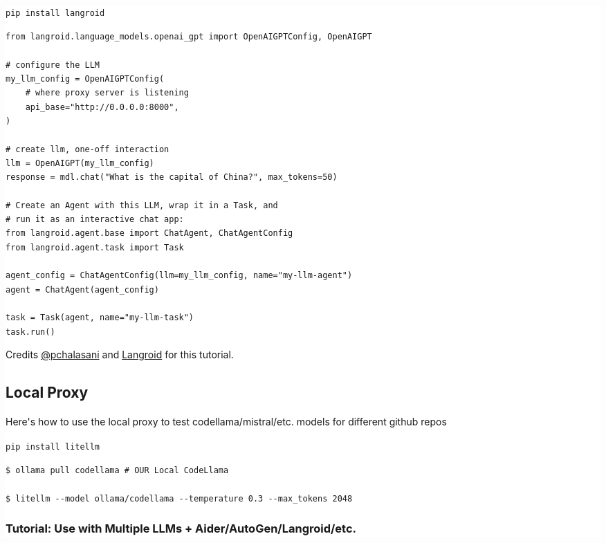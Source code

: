 ```codeBlockLines_e6Vv
pip install langroid

```

```codeBlockLines_e6Vv
from langroid.language_models.openai_gpt import OpenAIGPTConfig, OpenAIGPT

# configure the LLM
my_llm_config = OpenAIGPTConfig(
    # where proxy server is listening
    api_base="http://0.0.0.0:8000",
)

# create llm, one-off interaction
llm = OpenAIGPT(my_llm_config)
response = mdl.chat("What is the capital of China?", max_tokens=50)

# Create an Agent with this LLM, wrap it in a Task, and
# run it as an interactive chat app:
from langroid.agent.base import ChatAgent, ChatAgentConfig
from langroid.agent.task import Task

agent_config = ChatAgentConfig(llm=my_llm_config, name="my-llm-agent")
agent = ChatAgent(agent_config)

task = Task(agent, name="my-llm-task")
task.run()

```

Credits [@pchalasani](https://github.com/pchalasani) and [Langroid](https://github.com/langroid/langroid) for this tutorial.

## Local Proxy [​](https://docs.litellm.ai/docs/proxy_server\#local-proxy "Direct link to Local Proxy")

Here's how to use the local proxy to test codellama/mistral/etc. models for different github repos

```codeBlockLines_e6Vv
pip install litellm

```

```codeBlockLines_e6Vv
$ ollama pull codellama # OUR Local CodeLlama

$ litellm --model ollama/codellama --temperature 0.3 --max_tokens 2048

```

### Tutorial: Use with Multiple LLMs + Aider/AutoGen/Langroid/etc. [​](https://docs.litellm.ai/docs/proxy_server\#tutorial-use-with-multiple-llms--aiderautogenlangroidetc "Direct link to Tutorial: Use with Multiple LLMs + Aider/AutoGen/Langroid/etc.")
